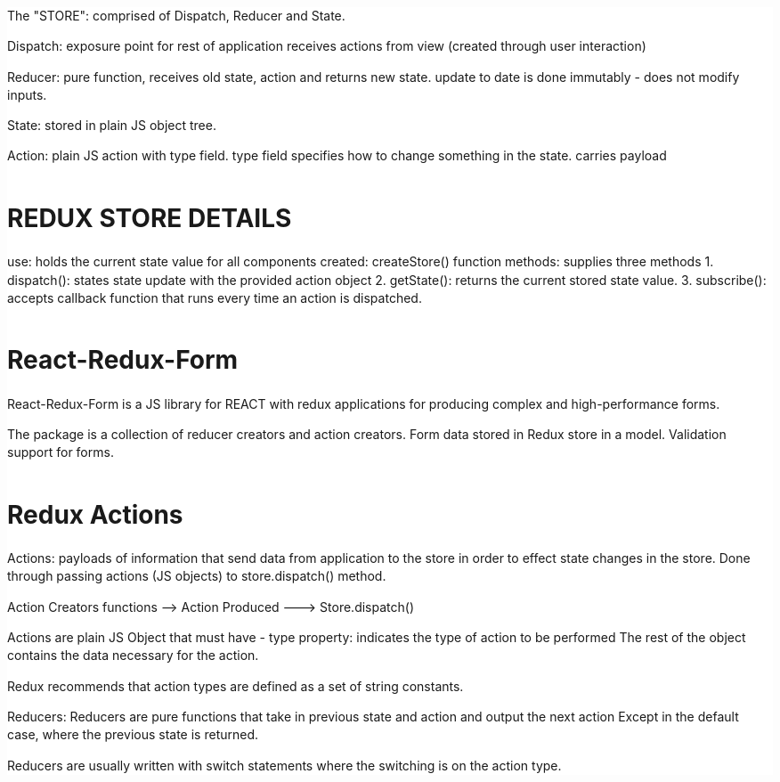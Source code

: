 The "STORE": comprised of Dispatch, Reducer and State.

Dispatch: exposure point for rest of application
          receives actions from view (created through user interaction)

Reducer: pure function, receives old state, action and returns new state.
         update to date is done immutably - does not modify inputs.

State: stored in plain JS object tree.

Action: plain JS action with type field.
        type field specifies how to change something in the state.
        carries payload

# REDUX STORE DETAILS

use: holds the current state value for all components
created: createStore() function
methods: supplies three methods
        1. dispatch(): states state update with the provided action object
        2. getState(): returns the current stored state value.
        3. subscribe(): accepts callback function that runs every time
                         an action is dispatched.

# React-Redux-Form
React-Redux-Form is a JS library for REACT with redux applications for producing
complex and high-performance forms.

The package is a collection of reducer creators and action creators.
Form data stored in Redux store in a model.
Validation support for forms.

# Redux Actions

Actions: payloads of information that send data from application to the store
         in order to effect state changes in the store.
         Done through passing actions (JS objects) to store.dispatch() method.

Action Creators functions --> Action Produced ---> Store.dispatch()

Actions are plain JS Object that must have
            - type property: indicates the type of action to be performed
The rest of the object contains the data necessary for the action.

Redux recommends that action types are defined as a set of string constants.

Reducers:
    Reducers are pure functions that take in previous state and action and
    output the next action
    Except in the default case, where the previous state is returned.

Reducers are usually written with switch statements where the switching
is on the action type.
